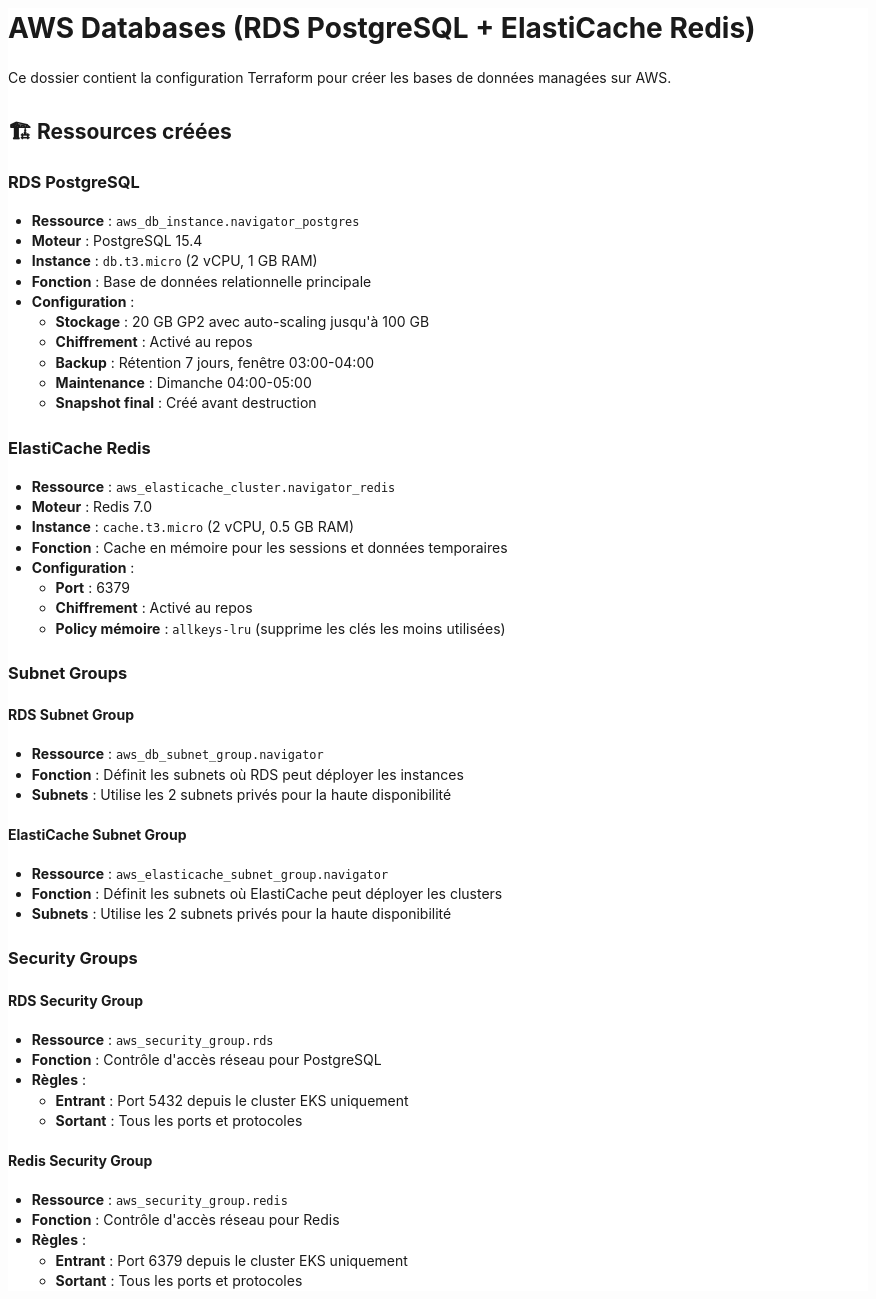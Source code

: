 # AWS Databases (RDS PostgreSQL + ElastiCache Redis)

Ce dossier contient la configuration Terraform pour créer les bases de données managées sur AWS.

## 🏗️ Ressources créées

### RDS PostgreSQL
- **Ressource** : `aws_db_instance.navigator_postgres`
- **Moteur** : PostgreSQL 15.4
- **Instance** : `db.t3.micro` (2 vCPU, 1 GB RAM)
- **Fonction** : Base de données relationnelle principale
- **Configuration** :
  - **Stockage** : 20 GB GP2 avec auto-scaling jusqu'à 100 GB
  - **Chiffrement** : Activé au repos
  - **Backup** : Rétention 7 jours, fenêtre 03:00-04:00
  - **Maintenance** : Dimanche 04:00-05:00
  - **Snapshot final** : Créé avant destruction

### ElastiCache Redis
- **Ressource** : `aws_elasticache_cluster.navigator_redis`
- **Moteur** : Redis 7.0
- **Instance** : `cache.t3.micro` (2 vCPU, 0.5 GB RAM)
- **Fonction** : Cache en mémoire pour les sessions et données temporaires
- **Configuration** :
  - **Port** : 6379
  - **Chiffrement** : Activé au repos
  - **Policy mémoire** : `allkeys-lru` (supprime les clés les moins utilisées)

### Subnet Groups
#### RDS Subnet Group
- **Ressource** : `aws_db_subnet_group.navigator`
- **Fonction** : Définit les subnets où RDS peut déployer les instances
- **Subnets** : Utilise les 2 subnets privés pour la haute disponibilité

#### ElastiCache Subnet Group
- **Ressource** : `aws_elasticache_subnet_group.navigator`
- **Fonction** : Définit les subnets où ElastiCache peut déployer les clusters
- **Subnets** : Utilise les 2 subnets privés pour la haute disponibilité

### Security Groups
#### RDS Security Group
- **Ressource** : `aws_security_group.rds`
- **Fonction** : Contrôle d'accès réseau pour PostgreSQL
- **Règles** :
  - **Entrant** : Port 5432 depuis le cluster EKS uniquement
  - **Sortant** : Tous les ports et protocoles

#### Redis Security Group
- **Ressource** : `aws_security_group.redis`
- **Fonction** : Contrôle d'accès réseau pour Redis
- **Règles** :
  - **Entrant** : Port 6379 depuis le cluster EKS uniquement
  - **Sortant** : Tous les ports et protocoles
